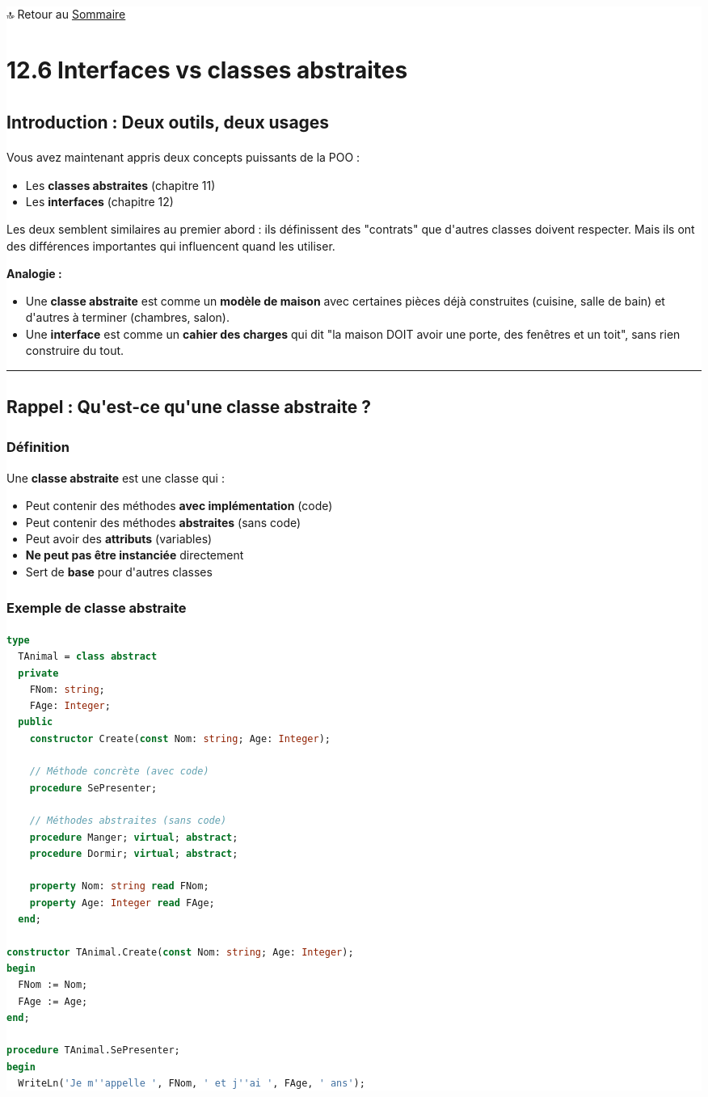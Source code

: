 🔝 Retour au [Sommaire](/SOMMAIRE.md)

# 12.6 Interfaces vs classes abstraites

## Introduction : Deux outils, deux usages

Vous avez maintenant appris deux concepts puissants de la POO :
- Les **classes abstraites** (chapitre 11)
- Les **interfaces** (chapitre 12)

Les deux semblent similaires au premier abord : ils définissent des "contrats" que d'autres classes doivent respecter. Mais ils ont des différences importantes qui influencent quand les utiliser.

**Analogie :**
- Une **classe abstraite** est comme un **modèle de maison** avec certaines pièces déjà construites (cuisine, salle de bain) et d'autres à terminer (chambres, salon).
- Une **interface** est comme un **cahier des charges** qui dit "la maison DOIT avoir une porte, des fenêtres et un toit", sans rien construire du tout.

---

## Rappel : Qu'est-ce qu'une classe abstraite ?

### Définition

Une **classe abstraite** est une classe qui :
- Peut contenir des méthodes **avec implémentation** (code)
- Peut contenir des méthodes **abstraites** (sans code)
- Peut avoir des **attributs** (variables)
- **Ne peut pas être instanciée** directement
- Sert de **base** pour d'autres classes

### Exemple de classe abstraite

```pascal
type
  TAnimal = class abstract
  private
    FNom: string;
    FAge: Integer;
  public
    constructor Create(const Nom: string; Age: Integer);

    // Méthode concrète (avec code)
    procedure SePresenter;

    // Méthodes abstraites (sans code)
    procedure Manger; virtual; abstract;
    procedure Dormir; virtual; abstract;

    property Nom: string read FNom;
    property Age: Integer read FAge;
  end;

constructor TAnimal.Create(const Nom: string; Age: Integer);
begin
  FNom := Nom;
  FAge := Age;
end;

procedure TAnimal.SePresenter;
begin
  WriteLn('Je m''appelle ', FNom, ' et j''ai ', FAge, ' ans');
```